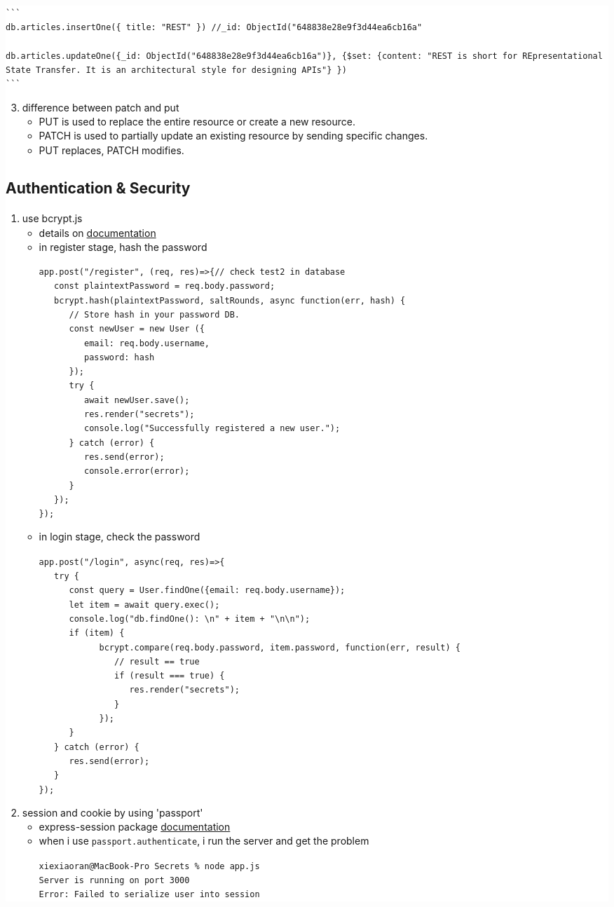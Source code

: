 	```
	db.articles.insertOne({ title: "REST" }) //_id: ObjectId("648838e28e9f3d44ea6cb16a"
	
	db.articles.updateOne({_id: ObjectId("648838e28e9f3d44ea6cb16a")}, {$set: {content: "REST is short for REpresentational State Transfer. It is an architectural style for designing APIs"} })
	```
3. difference between patch and put
   - PUT is used to replace the entire resource or create a new resource.
   - PATCH is used to partially update an existing resource by sending specific changes.
   - PUT replaces, PATCH modifies.

## Authentication & Security<a name="anchor_37"></a>
1. use bcrypt.js
   - details on [documentation](https://www.npmjs.com/package/bcrypt)
   - in register stage, hash the password
      ```
      app.post("/register", (req, res)=>{// check test2 in database
         const plaintextPassword = req.body.password;
         bcrypt.hash(plaintextPassword, saltRounds, async function(err, hash) {
            // Store hash in your password DB.
            const newUser = new User ({
               email: req.body.username,
               password: hash
            });
            try {
               await newUser.save();
               res.render("secrets");
               console.log("Successfully registered a new user.");
            } catch (error) {
               res.send(error);
               console.error(error);
            }
         });
      });
      ```
   - in login stage, check the password
      ```
      app.post("/login", async(req, res)=>{
         try {
            const query = User.findOne({email: req.body.username});
            let item = await query.exec();
            console.log("db.findOne(): \n" + item + "\n\n");
            if (item) {
                  bcrypt.compare(req.body.password, item.password, function(err, result) {
                     // result == true
                     if (result === true) {
                        res.render("secrets");
                     }
                  });
            }
         } catch (error) {
            res.send(error);
         }
      });
      ```
2. session and cookie by using 'passport'
   - express-session package [documentation](https://www.npmjs.com/package/express-session)
   - when i use ```passport.authenticate```, i run the server and get the problem
      ```
      xiexiaoran@MacBook-Pro Secrets % node app.js
      Server is running on port 3000
      Error: Failed to serialize user into session